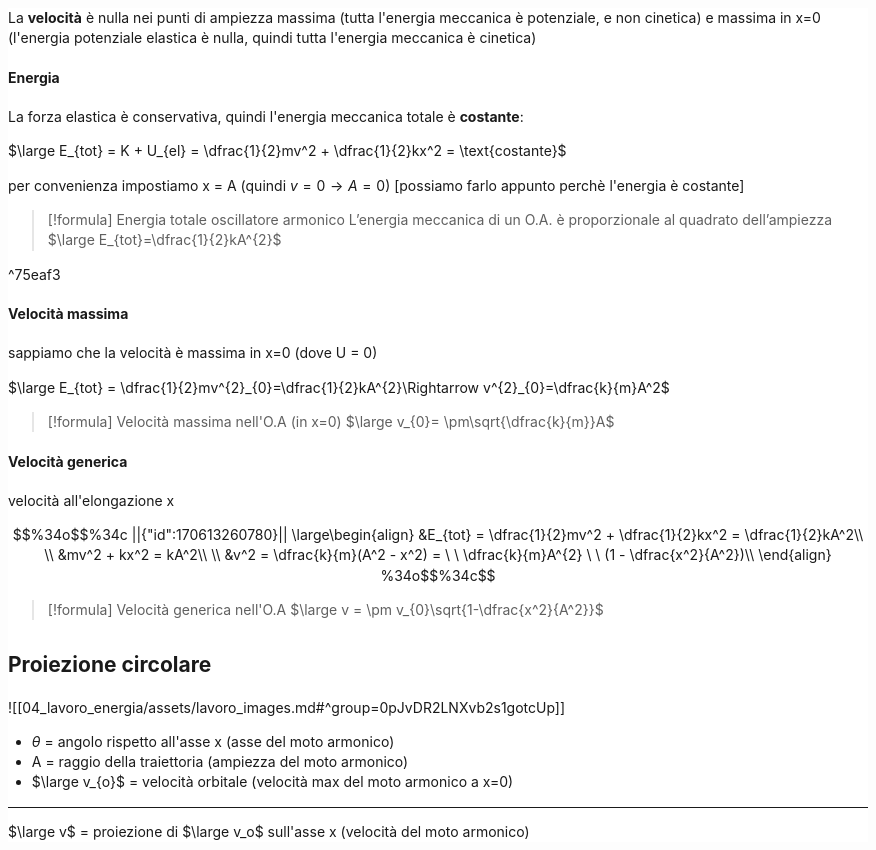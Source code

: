 La **velocità** è nulla nei punti di ampiezza massima (tutta l'energia meccanica è potenziale, e non cinetica) e massima in x=0 (l'energia potenziale elastica è nulla, quindi tutta l'energia meccanica è cinetica)

#### Energia
La forza elastica è conservativa, quindi l'energia meccanica totale è **costante**:

$\large E_{tot} = K + U_{el} = \dfrac{1}{2}mv^2 + \dfrac{1}{2}kx^2 = \text{costante}$

per convenienza impostiamo x = A (quindi  $v = 0 \rightarrow A = 0$) \[possiamo farlo appunto perchè l'energia è costante]

> [!formula] Energia totale oscillatore armonico
> L’energia meccanica di un O.A. è proporzionale al quadrato dell’ampiezza
> $\large E_{tot}=\dfrac{1}{2}kA^{2}$

^75eaf3

#### Velocità massima
sappiamo che la velocità è massima in x=0 (dove U = 0)

$\large E_{tot} = \dfrac{1}{2}mv^{2}_{0}=\dfrac{1}{2}kA^{2}\Rightarrow v^{2}_{0}=\dfrac{k}{m}A^2$

> [!formula] Velocità massima nell'O.A (in x=0)
> $\large v_{0}= \pm\sqrt{\dfrac{k}{m}}A$

#### Velocità generica
velocità all'elongazione x

```math
%34o$$%34c
||{"id":170613260780}||
\large\begin{align}
&E_{tot} = \dfrac{1}{2}mv^2 + \dfrac{1}{2}kx^2 = \dfrac{1}{2}kA^2\\
\\
&mv^2 + kx^2 = kA^2\\
\\
&v^2 = \dfrac{k}{m}(A^2 - x^2) = \ \ \dfrac{k}{m}A^{2} \ \ (1 - \dfrac{x^2}{A^2})\\
\end{align}
%34o$$%34c
```

> [!formula] Velocità generica nell'O.A
> $\large v = \pm v_{0}\sqrt{1-\dfrac{x^2}{A^2}}$ 

## Proiezione circolare

![[04_lavoro_energia/assets/lavoro_images.md#^group=0pJvDR2LNXvb2s1gotcUp]]

- $\theta$ = angolo rispetto all'asse x (asse del moto armonico)
- A = raggio della traiettoria (ampiezza del moto armonico)
- $\large v_{o}$ = velocità orbitale (velocità max del moto armonico a x=0)
----
$\large v$ = proiezione di $\large v_o$ sull'asse x (velocità del moto armonico)

